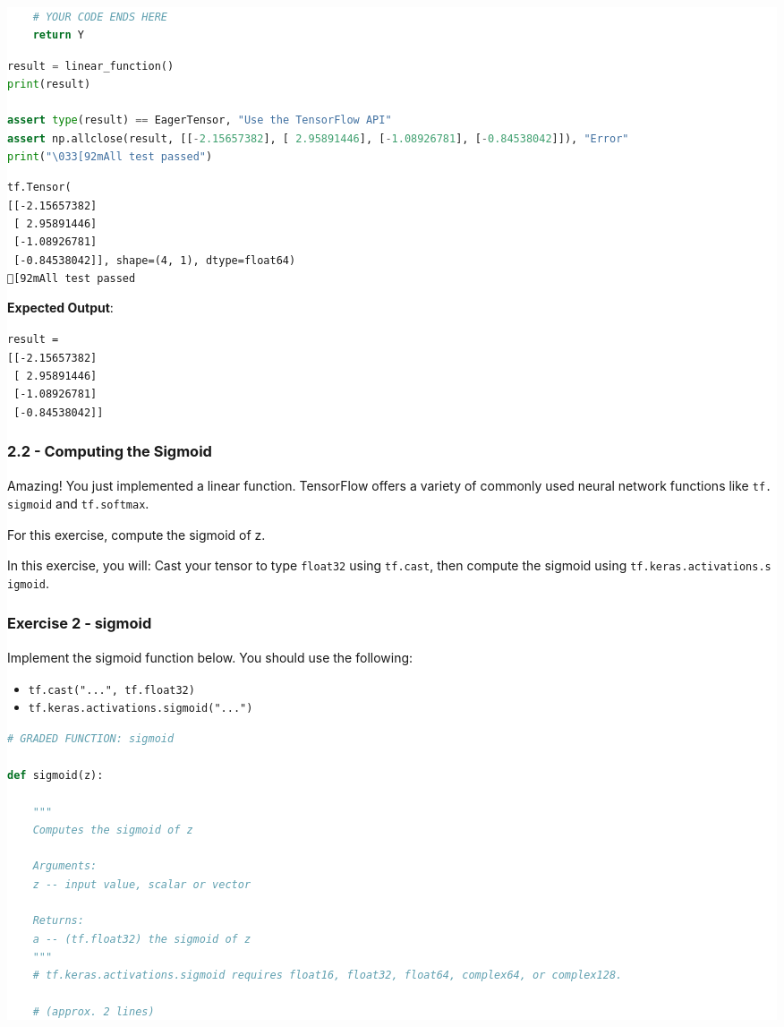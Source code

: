 ```python
    # YOUR CODE ENDS HERE
    return Y
```


```python
result = linear_function()
print(result)

assert type(result) == EagerTensor, "Use the TensorFlow API"
assert np.allclose(result, [[-2.15657382], [ 2.95891446], [-1.08926781], [-0.84538042]]), "Error"
print("\033[92mAll test passed")

```

    tf.Tensor(
    [[-2.15657382]
     [ 2.95891446]
     [-1.08926781]
     [-0.84538042]], shape=(4, 1), dtype=float64)
    [92mAll test passed


**Expected Output**: 

```
result = 
[[-2.15657382]
 [ 2.95891446]
 [-1.08926781]
 [-0.84538042]]
```

<a name='2-2'></a>
### 2.2 - Computing the Sigmoid 
Amazing! You just implemented a linear function. TensorFlow offers a variety of commonly used neural network functions like `tf.sigmoid` and `tf.softmax`.

For this exercise, compute the sigmoid of z. 

In this exercise, you will: Cast your tensor to type `float32` using `tf.cast`, then compute the sigmoid using `tf.keras.activations.sigmoid`. 

<a name='ex-2'></a>
### Exercise 2 - sigmoid

Implement the sigmoid function below. You should use the following: 

- `tf.cast("...", tf.float32)`
- `tf.keras.activations.sigmoid("...")`


```python
# GRADED FUNCTION: sigmoid

def sigmoid(z):
    
    """
    Computes the sigmoid of z
    
    Arguments:
    z -- input value, scalar or vector
    
    Returns: 
    a -- (tf.float32) the sigmoid of z
    """
    # tf.keras.activations.sigmoid requires float16, float32, float64, complex64, or complex128.
    
    # (approx. 2 lines)
```